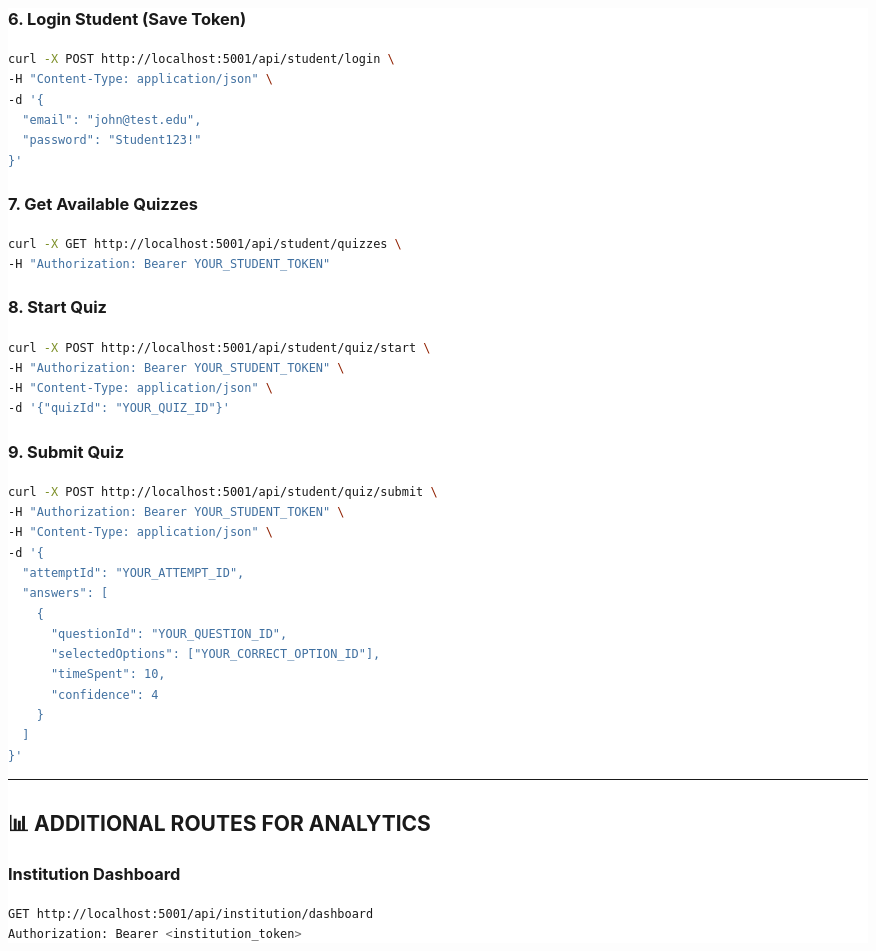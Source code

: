### **6. Login Student (Save Token)**
```bash
curl -X POST http://localhost:5001/api/student/login \
-H "Content-Type: application/json" \
-d '{
  "email": "john@test.edu",
  "password": "Student123!"
}'
```

### **7. Get Available Quizzes**
```bash
curl -X GET http://localhost:5001/api/student/quizzes \
-H "Authorization: Bearer YOUR_STUDENT_TOKEN"
```

### **8. Start Quiz**
```bash
curl -X POST http://localhost:5001/api/student/quiz/start \
-H "Authorization: Bearer YOUR_STUDENT_TOKEN" \
-H "Content-Type: application/json" \
-d '{"quizId": "YOUR_QUIZ_ID"}'
```

### **9. Submit Quiz**
```bash
curl -X POST http://localhost:5001/api/student/quiz/submit \
-H "Authorization: Bearer YOUR_STUDENT_TOKEN" \
-H "Content-Type: application/json" \
-d '{
  "attemptId": "YOUR_ATTEMPT_ID",
  "answers": [
    {
      "questionId": "YOUR_QUESTION_ID",
      "selectedOptions": ["YOUR_CORRECT_OPTION_ID"],
      "timeSpent": 10,
      "confidence": 4
    }
  ]
}'
```

---

## 📊 **ADDITIONAL ROUTES FOR ANALYTICS**

### **Institution Dashboard**
```bash
GET http://localhost:5001/api/institution/dashboard
Authorization: Bearer <institution_token>
```
